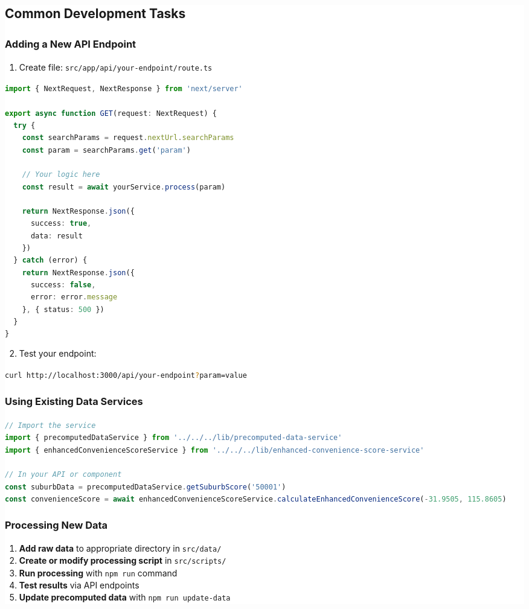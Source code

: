 ## Common Development Tasks

### Adding a New API Endpoint

1. Create file: `src/app/api/your-endpoint/route.ts`
```typescript
import { NextRequest, NextResponse } from 'next/server'

export async function GET(request: NextRequest) {
  try {
    const searchParams = request.nextUrl.searchParams
    const param = searchParams.get('param')

    // Your logic here
    const result = await yourService.process(param)

    return NextResponse.json({
      success: true,
      data: result
    })
  } catch (error) {
    return NextResponse.json({
      success: false,
      error: error.message
    }, { status: 500 })
  }
}
```

2. Test your endpoint:
```bash
curl http://localhost:3000/api/your-endpoint?param=value
```

### Using Existing Data Services

```typescript
// Import the service
import { precomputedDataService } from '../../../lib/precomputed-data-service'
import { enhancedConvenienceScoreService } from '../../../lib/enhanced-convenience-score-service'

// In your API or component
const suburbData = precomputedDataService.getSuburbScore('50001')
const convenienceScore = await enhancedConvenienceScoreService.calculateEnhancedConvenienceScore(-31.9505, 115.8605)
```

### Processing New Data

1. **Add raw data** to appropriate directory in `src/data/`
2. **Create or modify processing script** in `src/scripts/`
3. **Run processing** with `npm run` command
4. **Test results** via API endpoints
5. **Update precomputed data** with `npm run update-data`
